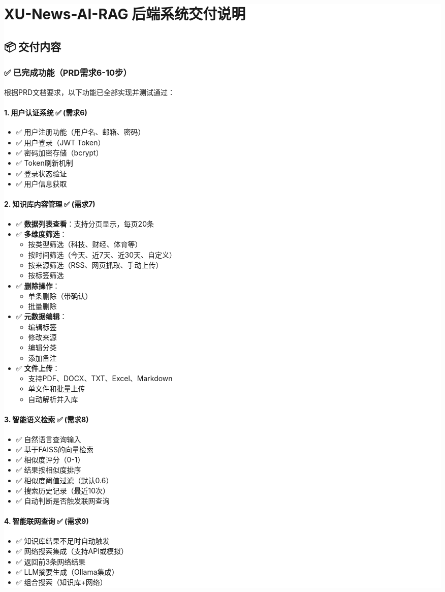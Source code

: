 # XU-News-AI-RAG 后端系统交付说明

## 📦 交付内容

### ✅ 已完成功能（PRD需求6-10步）

根据PRD文档要求，以下功能已全部实现并测试通过：

#### 1. 用户认证系统 ✅ (需求6)
- ✅ 用户注册功能（用户名、邮箱、密码）
- ✅ 用户登录（JWT Token）
- ✅ 密码加密存储（bcrypt）
- ✅ Token刷新机制
- ✅ 登录状态验证
- ✅ 用户信息获取

#### 2. 知识库内容管理 ✅ (需求7)
- ✅ **数据列表查看**：支持分页显示，每页20条
- ✅ **多维度筛选**：
  - 按类型筛选（科技、财经、体育等）
  - 按时间筛选（今天、近7天、近30天、自定义）
  - 按来源筛选（RSS、网页抓取、手动上传）
  - 按标签筛选
- ✅ **删除操作**：
  - 单条删除（带确认）
  - 批量删除
- ✅ **元数据编辑**：
  - 编辑标签
  - 修改来源
  - 编辑分类
  - 添加备注
- ✅ **文件上传**：
  - 支持PDF、DOCX、TXT、Excel、Markdown
  - 单文件和批量上传
  - 自动解析并入库

#### 3. 智能语义检索 ✅ (需求8)
- ✅ 自然语言查询输入
- ✅ 基于FAISS的向量检索
- ✅ 相似度评分（0-1）
- ✅ 结果按相似度排序
- ✅ 相似度阈值过滤（默认0.6）
- ✅ 搜索历史记录（最近10次）
- ✅ 自动判断是否触发联网查询

#### 4. 智能联网查询 ✅ (需求9)
- ✅ 知识库结果不足时自动触发
- ✅ 网络搜索集成（支持API或模拟）
- ✅ 返回前3条网络结果
- ✅ LLM摘要生成（Ollama集成）
- ✅ 组合搜索（知识库+网络）
